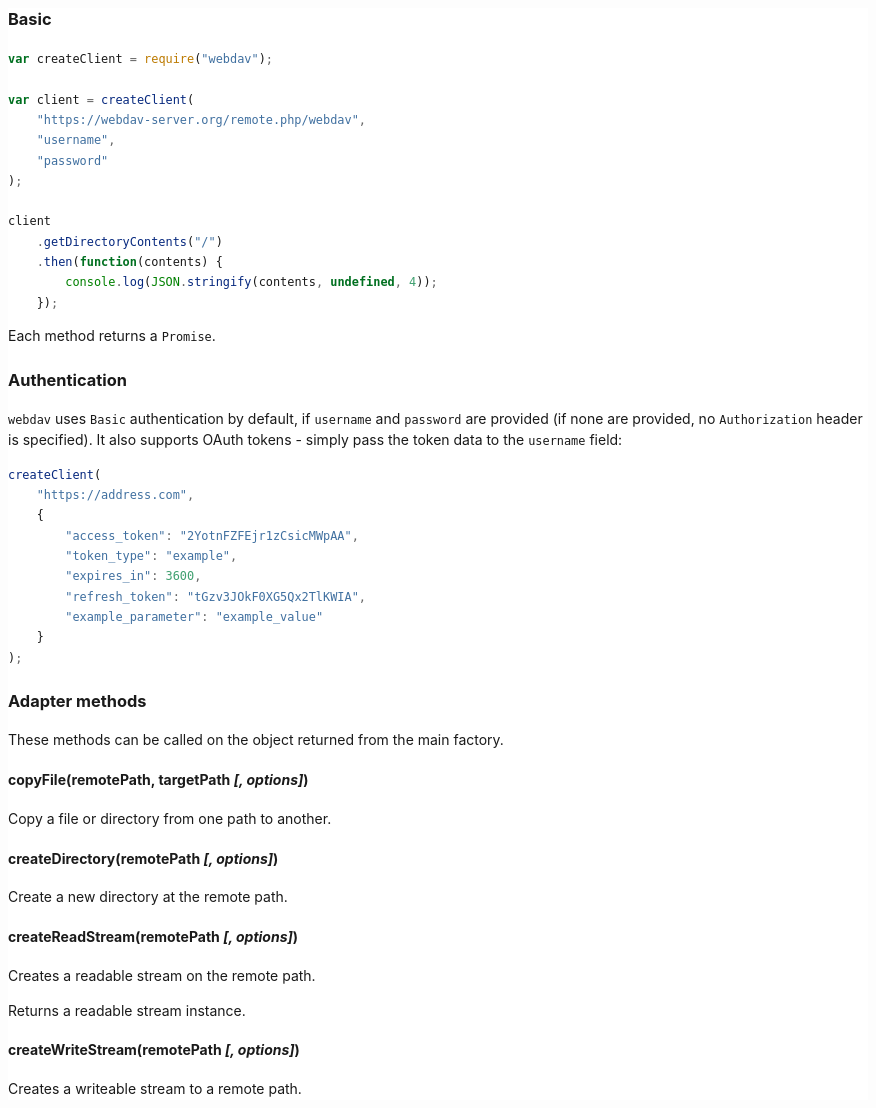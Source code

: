 ### Basic

```js
var createClient = require("webdav");

var client = createClient(
    "https://webdav-server.org/remote.php/webdav",
    "username",
    "password"
);

client
    .getDirectoryContents("/")
    .then(function(contents) {
        console.log(JSON.stringify(contents, undefined, 4));
    });
```

Each method returns a `Promise`.

### Authentication
`webdav` uses `Basic` authentication by default, if `username` and `password` are provided (if none are provided, no `Authorization` header is specified). It also supports OAuth tokens - simply pass the token data to the `username` field:

```javascript
createClient(
    "https://address.com",
    {
        "access_token": "2YotnFZFEjr1zCsicMWpAA",
        "token_type": "example",
        "expires_in": 3600,
        "refresh_token": "tGzv3JOkF0XG5Qx2TlKWIA",
        "example_parameter": "example_value"
    }
);
```

### Adapter methods
These methods can be called on the object returned from the main factory.

#### copyFile(remotePath, targetPath _[, options]_)
Copy a file or directory from one path to another.

#### createDirectory(remotePath _[, options]_)
Create a new directory at the remote path.

#### createReadStream(remotePath _[, options]_)
Creates a readable stream on the remote path.

Returns a readable stream instance.

#### createWriteStream(remotePath _[, options]_)
Creates a writeable stream to a remote path.
